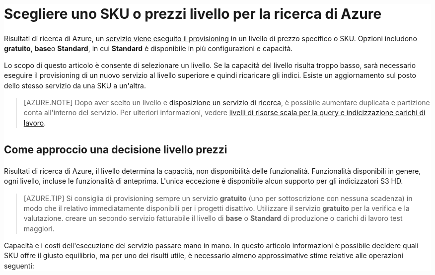 <properties
    pageTitle="Scegliere uno SKU o prezzi livello per la ricerca di Azure | Microsoft Azure"
    description="Ricerca Azure può effettuare il provisioning in queste SKU: gratuita, base e Standard, in cui Standard è disponibile in varie configurazioni di risorse e livelli di capacità."
    services="search"
    documentationCenter=""
    authors="HeidiSteen"
    manager="jhubbard"
    editor=""
    tags="azure-portal"/>

<tags
    ms.service="search"
    ms.devlang="NA"
    ms.workload="search"
    ms.topic="article"
    ms.tgt_pltfrm="na"
    ms.date="10/24/2016"
    ms.author="heidist"/>

# <a name="choose-a-sku-or-pricing-tier-for-azure-search"></a>Scegliere uno SKU o prezzi livello per la ricerca di Azure

Risultati di ricerca di Azure, un [servizio viene eseguito il provisioning](search-create-service-portal.md) in un livello di prezzo specifico o SKU. Opzioni includono **gratuito**, **base**o **Standard**, in cui **Standard** è disponibile in più configurazioni e capacità. 

Lo scopo di questo articolo è consente di selezionare un livello. Se la capacità del livello risulta troppo basso, sarà necessario eseguire il provisioning di un nuovo servizio al livello superiore e quindi ricaricare gli indici. Esiste un aggiornamento sul posto dello stesso servizio da una SKU a un'altra. 

> [AZURE.NOTE] Dopo aver scelto un livello e [disposizione un servizio di ricerca](search-create-service-portal.md), è possibile aumentare duplicata e partizione conta all'interno del servizio. Per ulteriori informazioni, vedere [livelli di risorse scala per la query e indicizzazione carichi di lavoro](search-capacity-planning.md).

## <a name="how-to-approach-a-pricing-tier-decision"></a>Come approccio una decisione livello prezzi

Risultati di ricerca di Azure, il livello determina la capacità, non disponibilità delle funzionalità. Funzionalità disponibili in genere, ogni livello, incluse le funzionalità di anteprima. L'unica eccezione è disponibile alcun supporto per gli indicizzatori S3 HD.

> [AZURE.TIP] Si consiglia di provisioning sempre un servizio **gratuito** (uno per sottoscrizione con nessuna scadenza) in modo che il relativo immediatamente disponibili per i progetti disattivo. Utilizzare il servizio **gratuito** per la verifica e la valutazione. creare un secondo servizio fatturabile il livello di **base** o **Standard** di produzione o carichi di lavoro test maggiori.

Capacità e i costi dell'esecuzione del servizio passare mano in mano. In questo articolo informazioni è possibile decidere quali SKU offre il giusto equilibrio, ma per uno dei risulti utile, è necessario almeno approssimative stime relative alle operazioni seguenti:
